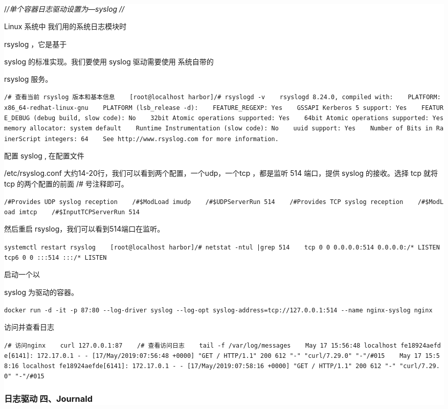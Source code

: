 /*/*单个容器日志驱动设置为—syslog /*/*

Linux
系统中 我们用的系统日志模块时

rsyslog
，它是基于

syslog
的标准实现。我们要使用 syslog 驱动需要使用 系统自带的

rsyslog
服务。

```
/# 查看当前 rsyslog 版本和基本信息    [root@localhost harbor]/# rsyslogd -v    rsyslogd 8.24.0, compiled with:    PLATFORM: x86_64-redhat-linux-gnu    PLATFORM (lsb_release -d):    FEATURE_REGEXP: Yes    GSSAPI Kerberos 5 support: Yes    FEATURE_DEBUG (debug build, slow code): No    32bit Atomic operations supported: Yes    64bit Atomic operations supported: Yes    memory allocator: system default    Runtime Instrumentation (slow code): No    uuid support: Yes    Number of Bits in RainerScript integers: 64    See http://www.rsyslog.com for more information.
```

配置 syslog , 在配置文件

/etc/rsyslog.conf
大约14-20行，我们可以看到两个配置，一个udp，一个tcp ，都是监听 514 端口，提供 syslog 的接收。选择 tcp 就将 tcp 的两个配置的前面 /# 号注释即可。

```
/#Provides UDP syslog reception    /#$ModLoad imudp    /#$UDPServerRun 514    /#Provides TCP syslog reception    /#$ModLoad imtcp    /#$InputTCPServerRun 514
```

然后重启 rsyslog，我们可以看到514端口在监听。

```
systemctl restart rsyslog    [root@localhost harbor]/# netstat -ntul |grep 514    tcp 0 0 0.0.0.0:514 0.0.0.0:/* LISTEN    tcp6 0 0 :::514 :::/* LISTEN
```

启动一个以

syslog
为驱动的容器。

```
docker run -d -it -p 87:80 --log-driver syslog --log-opt syslog-address=tcp://127.0.0.1:514 --name nginx-syslog nginx
```

访问并查看日志

```
/# 访问nginx    curl 127.0.0.1:87    /# 查看访问日志    tail -f /var/log/messages    May 17 15:56:48 localhost fe18924aefde[6141]: 172.17.0.1 - - [17/May/2019:07:56:48 +0000] "GET / HTTP/1.1" 200 612 "-" "curl/7.29.0" "-"/#015    May 17 15:58:16 localhost fe18924aefde[6141]: 172.17.0.1 - - [17/May/2019:07:58:16 +0000] "GET / HTTP/1.1" 200 612 "-" "curl/7.29.0" "-"/#015
```

### 日志驱动 四、Journald
